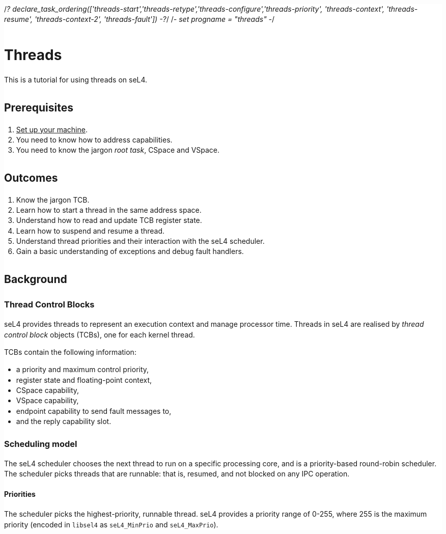 /*? declare_task_ordering(['threads-start','threads-retype','threads-configure','threads-priority',
                           'threads-context', 'threads-resume', 'threads-context-2',
                           'threads-fault']) -?*/
/*- set progname = "threads" -*/

# Threads

This is a tutorial for using threads on seL4.

## Prerequisites

1. [Set up your machine](https://docs.sel4.systems/HostDependencies). 
2. You need to know how to address capabilities.
3. You need to know the jargon *root task*, CSpace and VSpace.

## Outcomes

1. Know the jargon TCB.
2. Learn how to start a thread in the same address space.
3. Understand how to read and update TCB register state.
4. Learn how to suspend and resume a thread.
5. Understand thread priorities and their interaction with the seL4 scheduler.
6. Gain a basic understanding of exceptions and debug fault handlers.

## Background

### Thread Control Blocks

seL4 provides threads to represent an execution context and manage processor time. Threads in 
seL4 are realised by *thread control block* objects (TCBs), one for each kernel thread. 

TCBs contain the following information:
* a priority and maximum control priority,
* register state and floating-point context,
* CSpace capability,
* VSpace capability, 
* endpoint capability to send fault messages to,
* and the reply capability slot.

### Scheduling model

The seL4 scheduler chooses the next thread to run on a specific
processing core, and is a priority-based round-robin scheduler. The scheduler picks
threads that are runnable: that is, resumed, and not blocked on any IPC operation.

#### Priorities

The scheduler picks the highest-priority, runnable thread. seL4 provides a priority range of 0-255, where
255 is the maximum priority (encoded in `libsel4` as `seL4_MinPrio` and `seL4_MaxPrio`). 
